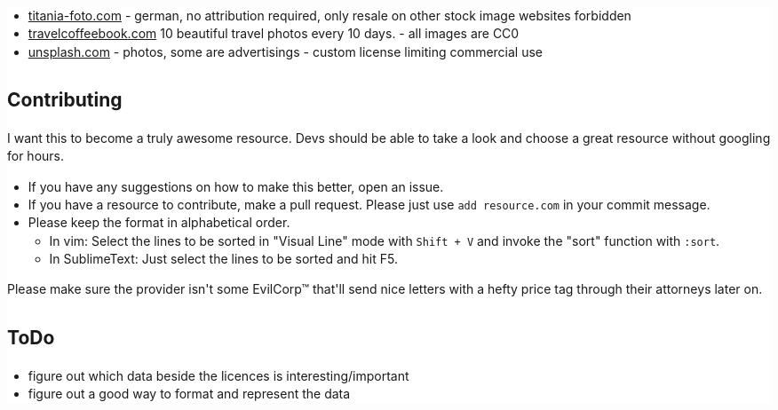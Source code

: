 * [titania-foto.com](http://www.titania-foto.com/) - german, no attribution required, only resale on other stock image websites forbidden
* [travelcoffeebook.com](http://travelcoffeebook.com/) 10 beautiful travel photos every 10 days. - all images are CC0
* [unsplash.com](http://unsplash.com/) - photos, some are advertisings - custom license limiting commercial use


Contributing
------------

I want this to become a truly awesome resource. Devs should be able to take a look and choose a great resource without googling for hours.

* If you have any suggestions on how to make this better, open an issue. 
* If you have a resource to contribute, make a pull request.
	Please just use `add resource.com` in your commit message. 
* Please keep the format in alphabetical order. 
	* In vim: Select the lines to be sorted in "Visual Line" mode with `Shift + V` and invoke the "sort" function with `:sort`.
	* In SublimeText: Just select the lines to be sorted and hit F5. 

Please make sure the provider isn't some EvilCorp™ that'll send nice letters with a hefty price tag through their attorneys later on.


ToDo
----

* figure out which data beside the licences is interesting/important
* figure out a good way to format and represent the data

